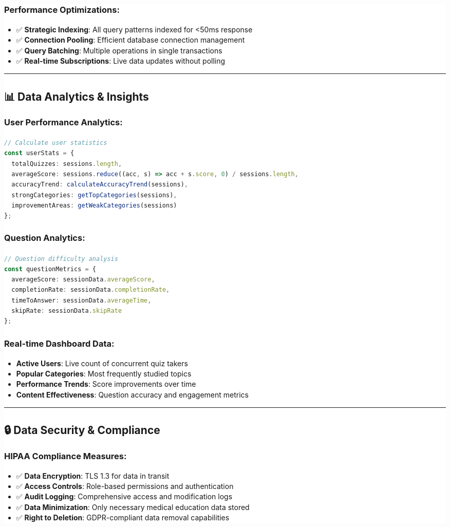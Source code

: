 ### **Performance Optimizations**:
- ✅ **Strategic Indexing**: All query patterns indexed for <50ms response
- ✅ **Connection Pooling**: Efficient database connection management
- ✅ **Query Batching**: Multiple operations in single transactions
- ✅ **Real-time Subscriptions**: Live data updates without polling

---

## 📊 Data Analytics & Insights

### **User Performance Analytics**:
```typescript
// Calculate user statistics
const userStats = {
  totalQuizzes: sessions.length,
  averageScore: sessions.reduce((acc, s) => acc + s.score, 0) / sessions.length,
  accuracyTrend: calculateAccuracyTrend(sessions),
  strongCategories: getTopCategories(sessions),
  improvementAreas: getWeakCategories(sessions)
};
```

### **Question Analytics**:
```typescript
// Question difficulty analysis
const questionMetrics = {
  averageScore: sessionData.averageScore,
  completionRate: sessionData.completionRate,
  timeToAnswer: sessionData.averageTime,
  skipRate: sessionData.skipRate
};
```

### **Real-time Dashboard Data**:
- **Active Users**: Live count of concurrent quiz takers
- **Popular Categories**: Most frequently studied topics
- **Performance Trends**: Score improvements over time
- **Content Effectiveness**: Question accuracy and engagement metrics

---

## 🔒 Data Security & Compliance

### **HIPAA Compliance Measures**:
- ✅ **Data Encryption**: TLS 1.3 for data in transit
- ✅ **Access Controls**: Role-based permissions and authentication
- ✅ **Audit Logging**: Comprehensive access and modification logs
- ✅ **Data Minimization**: Only necessary medical education data stored
- ✅ **Right to Deletion**: GDPR-compliant data removal capabilities

